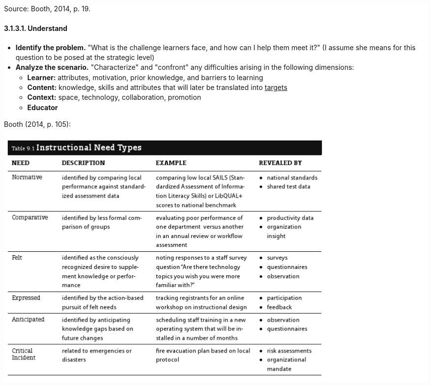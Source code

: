 Source: Booth, 2014, p. 19.

#### 3.1.3.1. Understand

- **Identify the problem.** "What is the challenge learners face, and how can I help them meet it?" (I assume she means for this question to be posed at the strategic level)
- **Analyze the scenario.** "Characterize" and "confront" any difficulties arising in the following dimensions:
    - **Learner:** attributes, motivation, prior knowledge, and barriers to learning
    - **Content:** knowledge, skills and attributes that will later be translated into [targets](#targets)
    - **Context:** space, technology, collaboration, promotion
    - **Educator**

Booth (2014, p. 105):

![](../illos/instructional-need-types.png)
